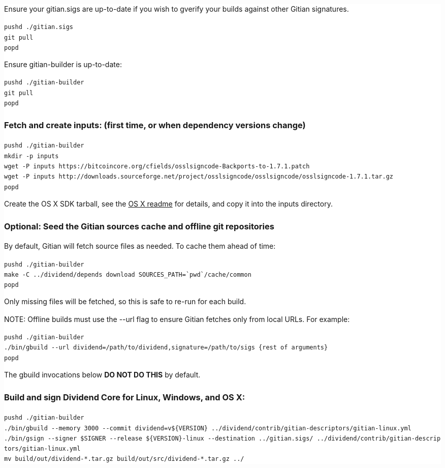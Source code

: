 Ensure your gitian.sigs are up-to-date if you wish to gverify your builds against other Gitian signatures.

    pushd ./gitian.sigs
    git pull
    popd

Ensure gitian-builder is up-to-date:

    pushd ./gitian-builder
    git pull
    popd

### Fetch and create inputs: (first time, or when dependency versions change)

    pushd ./gitian-builder
    mkdir -p inputs
    wget -P inputs https://bitcoincore.org/cfields/osslsigncode-Backports-to-1.7.1.patch
    wget -P inputs http://downloads.sourceforge.net/project/osslsigncode/osslsigncode/osslsigncode-1.7.1.tar.gz
    popd

Create the OS X SDK tarball, see the [OS X readme](README_osx.md) for details, and copy it into the inputs directory.

### Optional: Seed the Gitian sources cache and offline git repositories

By default, Gitian will fetch source files as needed. To cache them ahead of time:

    pushd ./gitian-builder
    make -C ../dividend/depends download SOURCES_PATH=`pwd`/cache/common
    popd

Only missing files will be fetched, so this is safe to re-run for each build.

NOTE: Offline builds must use the --url flag to ensure Gitian fetches only from local URLs. For example:

    pushd ./gitian-builder
    ./bin/gbuild --url dividend=/path/to/dividend,signature=/path/to/sigs {rest of arguments}
    popd

The gbuild invocations below <b>DO NOT DO THIS</b> by default.

### Build and sign Dividend Core for Linux, Windows, and OS X:

    pushd ./gitian-builder
    ./bin/gbuild --memory 3000 --commit dividend=v${VERSION} ../dividend/contrib/gitian-descriptors/gitian-linux.yml
    ./bin/gsign --signer $SIGNER --release ${VERSION}-linux --destination ../gitian.sigs/ ../dividend/contrib/gitian-descriptors/gitian-linux.yml
    mv build/out/dividend-*.tar.gz build/out/src/dividend-*.tar.gz ../
